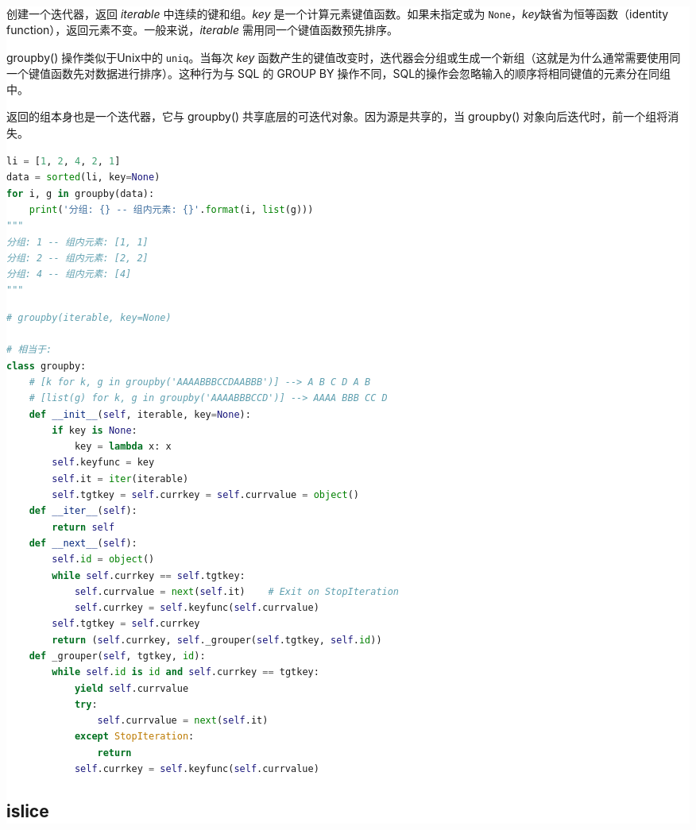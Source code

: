 创建一个迭代器，返回 *iterable* 中连续的键和组。*key* 是一个计算元素键值函数。如果未指定或为 `None`，*key*缺省为恒等函数（identity function），返回元素不变。一般来说，*iterable* 需用同一个键值函数预先排序。

groupby() 操作类似于Unix中的 `uniq`。当每次 *key* 函数产生的键值改变时，迭代器会分组或生成一个新组（这就是为什么通常需要使用同一个键值函数先对数据进行排序）。这种行为与 SQL 的 GROUP BY 操作不同，SQL的操作会忽略输入的顺序将相同键值的元素分在同组中。

返回的组本身也是一个迭代器，它与 groupby() 共享底层的可迭代对象。因为源是共享的，当 groupby() 对象向后迭代时，前一个组将消失。

```python
li = [1, 2, 4, 2, 1]
data = sorted(li, key=None)
for i, g in groupby(data):
    print('分组: {} -- 组内元素: {}'.format(i, list(g)))
"""
分组: 1 -- 组内元素: [1, 1]
分组: 2 -- 组内元素: [2, 2]
分组: 4 -- 组内元素: [4]
"""
```

```python
# groupby(iterable, key=None)

# 相当于:
class groupby:
    # [k for k, g in groupby('AAAABBBCCDAABBB')] --> A B C D A B
    # [list(g) for k, g in groupby('AAAABBBCCD')] --> AAAA BBB CC D
    def __init__(self, iterable, key=None):
        if key is None:
            key = lambda x: x
        self.keyfunc = key
        self.it = iter(iterable)
        self.tgtkey = self.currkey = self.currvalue = object()
    def __iter__(self):
        return self
    def __next__(self):
        self.id = object()
        while self.currkey == self.tgtkey:
            self.currvalue = next(self.it)    # Exit on StopIteration
            self.currkey = self.keyfunc(self.currvalue)
        self.tgtkey = self.currkey
        return (self.currkey, self._grouper(self.tgtkey, self.id))
    def _grouper(self, tgtkey, id):
        while self.id is id and self.currkey == tgtkey:
            yield self.currvalue
            try:
                self.currvalue = next(self.it)
            except StopIteration:
                return
            self.currkey = self.keyfunc(self.currvalue)
```

## islice
